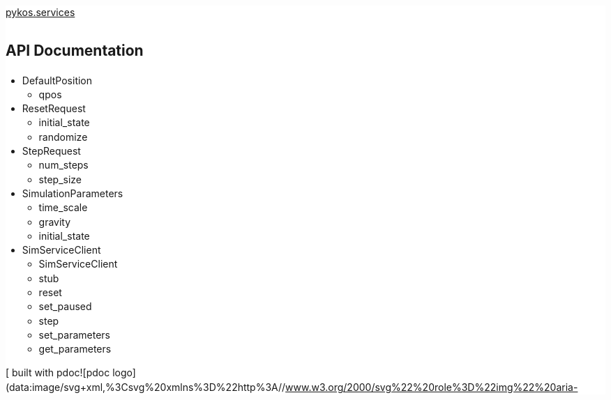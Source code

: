 [  pykos.services](../services.html)

## API Documentation

  * DefaultPosition
    * qpos
  * ResetRequest
    * initial_state
    * randomize
  * StepRequest
    * num_steps
    * step_size
  * SimulationParameters
    * time_scale
    * gravity
    * initial_state
  * SimServiceClient
    * SimServiceClient
    * stub
    * reset
    * set_paused
    * step
    * set_parameters
    * get_parameters

[ built with pdoc![pdoc
logo](data:image/svg+xml,%3Csvg%20xmlns%3D%22http%3A//www.w3.org/2000/svg%22%20role%3D%22img%22%20aria-